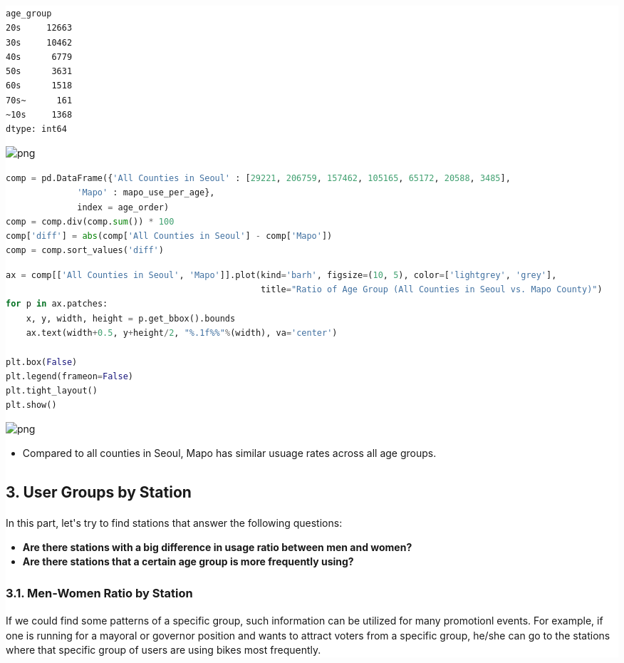     age_group
    20s     12663
    30s     10462
    40s      6779
    50s      3631
    60s      1518
    70s~      161
    ~10s     1368
    dtype: int64
    


    
![png](output_53_1.png)
    



```python
comp = pd.DataFrame({'All Counties in Seoul' : [29221, 206759, 157462, 105165, 65172, 20588, 3485],
              'Mapo' : mapo_use_per_age},
              index = age_order)
comp = comp.div(comp.sum()) * 100
comp['diff'] = abs(comp['All Counties in Seoul'] - comp['Mapo'])
comp = comp.sort_values('diff')
```


```python
ax = comp[['All Counties in Seoul', 'Mapo']].plot(kind='barh', figsize=(10, 5), color=['lightgrey', 'grey'], 
                                                  title="Ratio of Age Group (All Counties in Seoul vs. Mapo County)")
for p in ax.patches: 
    x, y, width, height = p.get_bbox().bounds 
    ax.text(width+0.5, y+height/2, "%.1f%%"%(width), va='center')

plt.box(False)
plt.legend(frameon=False)
plt.tight_layout()
plt.show()
```


    
![png](output_55_0.png)
    


- Compared to all counties in Seoul, Mapo has similar usuage rates across all age groups.

## 3. User Groups by Station

In this part, let's try to find stations that answer the following questions:
- **Are there stations with a big difference in usage ratio between men and women?**
- **Are there stations that a certain age group is more frequently using?**


### 3.1. Men-Women Ratio by Station
If we could find some patterns of a specific group, such information can be utilized for many promotionl events. For example, if one is running for a mayoral or governor position and wants to attract voters from a specific group, he/she can go to the stations where that specific group of users are using bikes most frequently.
